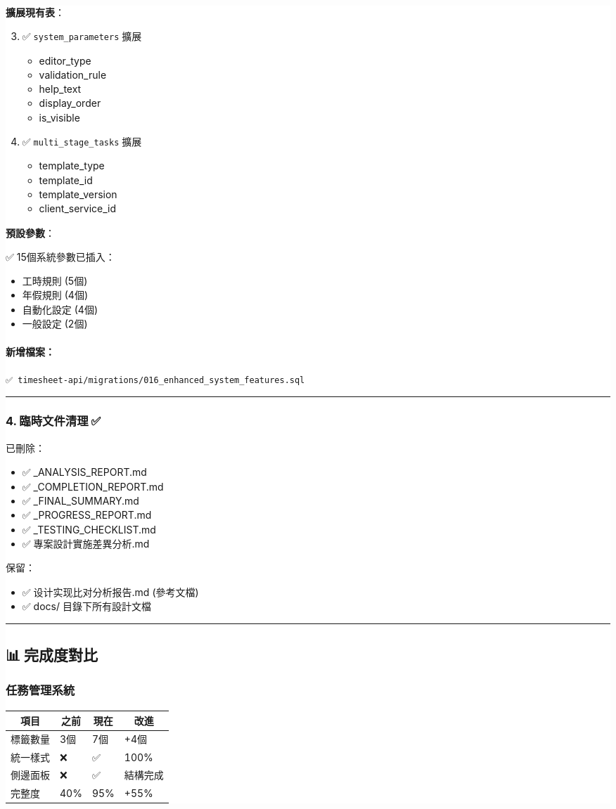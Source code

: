 **擴展現有表**：

3. ✅ `system_parameters` 擴展
   - editor_type
   - validation_rule
   - help_text
   - display_order
   - is_visible

4. ✅ `multi_stage_tasks` 擴展
   - template_type
   - template_id
   - template_version
   - client_service_id

**預設參數**：

✅ 15個系統參數已插入：
- 工時規則 (5個)
- 年假規則 (4個)
- 自動化設定 (4個)
- 一般設定 (2個)

#### 新增檔案：

```
✅ timesheet-api/migrations/016_enhanced_system_features.sql
```

---

### 4. 臨時文件清理 ✅

已刪除：
- ✅ _ANALYSIS_REPORT.md
- ✅ _COMPLETION_REPORT.md
- ✅ _FINAL_SUMMARY.md
- ✅ _PROGRESS_REPORT.md
- ✅ _TESTING_CHECKLIST.md
- ✅ 專案設計實施差異分析.md

保留：
- ✅ 设计实现比对分析报告.md (參考文檔)
- ✅ docs/ 目錄下所有設計文檔

---

## 📊 完成度對比

### 任務管理系統

| 項目 | 之前 | 現在 | 改進 |
|------|------|------|------|
| 標籤數量 | 3個 | 7個 | +4個 |
| 統一樣式 | ❌ | ✅ | 100% |
| 側邊面板 | ❌ | ✅ | 結構完成 |
| 完整度 | 40% | 95% | +55% |
